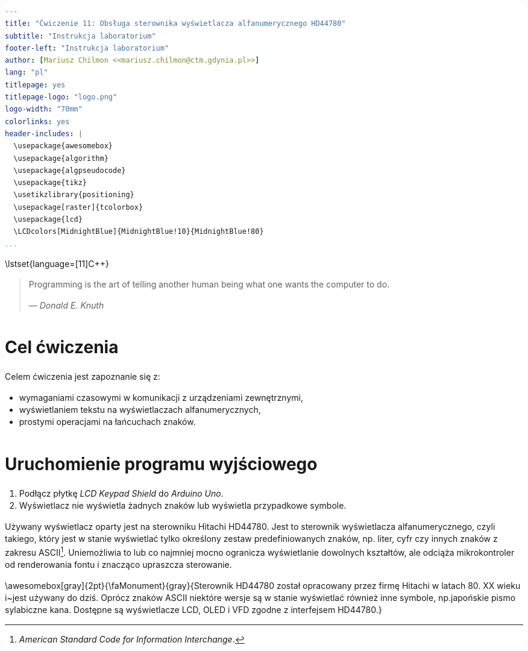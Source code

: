 ```yaml
---
title: "Ćwiczenie 11: Obsługa sterownika wyświetlacza alfanumerycznego HD44780"
subtitle: "Instrukcja laboratorium"
footer-left: "Instrukcja laboratorium"
author: [Mariusz Chilmon <<mariusz.chilmon@ctm.gdynia.pl>>]
lang: "pl"
titlepage: yes
titlepage-logo: "logo.png"
logo-width: "70mm"
colorlinks: yes
header-includes: |
  \usepackage{awesomebox}
  \usepackage{algorithm}
  \usepackage{algpseudocode}
  \usepackage{tikz}
  \usetikzlibrary{positioning}
  \usepackage[raster]{tcolorbox}
  \usepackage{lcd}
  \LCDcolors[MidnightBlue]{MidnightBlue!10}{MidnightBlue!80}
...
```


\lstset{language=[11]C++}

> Programming is the art of telling another human being what one wants the computer to do.
>
> — _Donald E. Knuth_

# Cel ćwiczenia

Celem ćwiczenia jest zapoznanie się z:

* wymaganiami czasowymi w komunikacji z urządzeniami zewnętrznymi,
* wyświetlaniem tekstu na wyświetlaczach alfanumerycznych,
* prostymi operacjami na łańcuchach znaków.

# Uruchomienie programu wyjściowego

1. Podłącz płytkę _LCD Keypad Shield_ do _Arduino Uno_.
1. Wyświetlacz nie wyświetla żadnych znaków lub wyświetla przypadkowe symbole.

Używany wyświetlacz oparty jest na sterowniku Hitachi HD44780. Jest to sterownik wyświetlacza alfanumerycznego, czyli takiego, który jest w stanie wyświetlać tylko określony zestaw predefiniowanych znaków, np. liter, cyfr czy innych znaków z zakresu ASCII[^1]. Uniemożliwia to lub co najmniej mocno ogranicza wyświetlanie dowolnych kształtów, ale odciąża mikrokontroler od renderowania fontu i&nbsp;znacząco upraszcza sterowanie.

[^1]: _American Standard Code for Information Interchange_.

\awesomebox[gray]{2pt}{\faMonument}{gray}{Sterownik HD44780 został opracowany przez firmę Hitachi w latach 80. XX wieku i~jest używany do dziś. Oprócz znaków ASCII niektóre wersje są w stanie wyświetlać również inne symbole, np.japońskie pismo sylabiczne kana. Dostępne są wyświetlacze LCD, OLED i VFD zgodne z interfejsem HD44780.}


[^2]: W języku C++ istnieje jeszcze klasa `std::string`, która ma znacznie większe możliwości przetwarzania tekstu, ale nie jest zaimplementowana w kompilatorze AVR-GCC.
[^3]: Zwróć uwagę, że zapisanie łańcucha znaków o długości $N$ wymaga $N + 1$ bajtów.
[^4]: Tak, tej samej, której używa się do zapisywania tekstu w pamięci DDRAM.